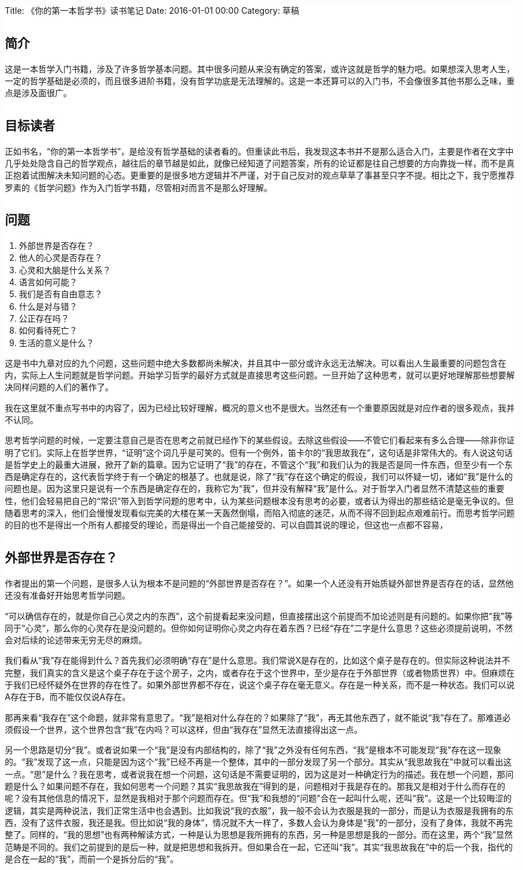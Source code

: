 Title: 《你的第一本哲学书》读书笔记
Date: 2016-01-01 00:00
Category: 草稿

## 简介

这是一本哲学入门书籍，涉及了许多哲学基本问题。其中很多问题从来没有确定的答案，或许这就是哲学的魅力吧。如果想深入思考人生，一定的哲学基础是必须的，而且很多进阶书籍，没有哲学功底是无法理解的。这是一本还算可以的入门书，不会像很多其他书那么乏味，重点是涉及面很广。

## 目标读者

正如书名，“你的第一本哲学书”，是给没有哲学基础的读者看的。但重读此书后，我发现这本书并不是那么适合入门，主要是作者在文字中几乎处处隐含自己的哲学观点，越往后的章节越是如此，就像已经知道了问题答案，所有的论证都是往自己想要的方向靠拢一样，而不是真正抱着试图解决未知问题的心态。更重要的是很多地方逻辑并不严谨，对于自己反对的观点草草了事甚至只字不提。相比之下，我宁愿推荐罗素的《哲学问题》作为入门哲学书籍，尽管相对而言不是那么好理解。

## 问题

1. 外部世界是否存在？
2. 他人的心灵是否存在？
3. 心灵和大脑是什么关系？
4. 语言如何可能？
5. 我们是否有自由意志？
6. 什么是对与错？
7. 公正存在吗？
8. 如何看待死亡？
9. 生活的意义是什么？

这是书中九章对应的九个问题，这些问题中绝大多数都尚未解决，并且其中一部分或许永远无法解决。可以看出人生最重要的问题包含在内，实际上人生问题就是哲学问题。开始学习哲学的最好方式就是直接思考这些问题。一旦开始了这种思考，就可以更好地理解那些想要解决同样问题的人们的著作了。

我在这里就不重点写书中的内容了，因为已经比较好理解，概况的意义也不是很大。当然还有一个重要原因就是对应作者的很多观点，我并不认同。

思考哲学问题的时候，一定要注意自己是否在思考之前就已经作下的某些假设。去除这些假设——不管它们看起来有多么合理——除非你证明了它们。实际上在哲学世界，“证明”这个词几乎是可笑的。但有一个例外，笛卡尔的“我思故我在”，这句话是非常伟大的。有人说这句话是哲学史上的最重大进展，掀开了新的篇章。因为它证明了“我”的存在，不管这个“我”和我们认为的我是否是同一件东西，但至少有一个东西是确定存在的，这代表哲学终于有一个确定的根基了。也就是说，除了“我”存在这个确定的假设，我们可以怀疑一切，诸如“我”是什么的问题也是。因为这里只是说有一个东西是确定存在的，我称它为“我”，但并没有解释“我”是什么。对于哲学入门者显然不清楚这些的重要性，他们会轻易把自己的“常识”带入到哲学问题的思考中，认为某些问题根本没有思考的必要，或者认为得出的那些结论是毫无争议的。但随着思考的深入，他们会慢慢发现看似完美的大楼在某一天轰然倒塌，而陷入彻底的迷茫，从而不得不回到起点艰难前行。而思考哲学问题的目的也不是得出一个所有人都接受的理论，而是得出一个自己能接受的、可以自圆其说的理论，但这也一点都不容易，

## 外部世界是否存在？

作者提出的第一个问题，是很多人认为根本不是问题的“外部世界是否存在？”。如果一个人还没有开始质疑外部世界是否存在的话，显然他还没有准备好开始思考哲学问题。

“可以确信存在的，就是你自己心灵之内的东西”，这个前提看起来没问题，但直接摆出这个前提而不加论述则是有问题的。如果你把“我”等同于“心灵”，那么你的心灵存在是没问题的。但你如何证明你心灵之内存在着东西？已经“存在”二字是什么意思？这些必须提前说明，不然会对后续的论述带来无穷无尽的麻烦。

我们看从“我”存在能得到什么？首先我们必须明确“存在”是什么意思。我们常说X是存在的，比如这个桌子是存在的。但实际这种说法并不完整，我们真实的含义是这个桌子存在于这个房子，之内，或者存在于这个世界中，至少是存在于外部世界（或者物质世界）中。但麻烦在于我们已经怀疑外在世界的存在性了。如果外部世界都不存在，说这个桌子存在毫无意义。存在是一种关系，而不是一种状态。我们可以说A存在于B，而不能仅仅说A存在。

那再来看“我存在”这个命题，就非常有意思了。“我”是相对什么存在的？如果除了“我”，再无其他东西了，就不能说“我”存在了。那难道必须假设一个世界，这个世界包含“我”在内吗？可以这样，但由“我存在”显然无法直接得出这一点。

另一个思路是切分“我”。或者说如果一个“我”是没有内部结构的，除了“我”之外没有任何东西，“我”是根本不可能发现“我”存在这一现象的。“我”发现了这一点，只能是因为这个“我”已经不再是一个整体，其中的一部分发现了另一个部分。其实从“我思故我在”中就可以看出这一点。“思”是什么？我在思考，或者说我在想一个问题，这句话是不需要证明的，因为这是对一种确定行为的描述。我在想一个问题，那问题是什么？如果问题不存在，我如何思考一个问题？其实“我思故我在”得到的是，问题相对于我是存在的。那我又是相对于什么而存在的呢？没有其他信息的情况下，显然是我相对于那个问题而存在。但“我”和我想的“问题”合在一起叫什么呢，还叫“我”。这是一个比较晦涩的逻辑，其实是两种说法，我们正常生活中也会遇到。比如我说“我的衣服”，我一般不会认为衣服是我的一部分，而是认为衣服是我拥有的东西，没有了这件衣服，我还是我。但比如说“我的身体”，情况就不大一样了，多数人会认为身体是“我”的一部分，没有了身体，我就不再完整了。同样的，“我的思想”也有两种解读方式，一种是认为思想是我所拥有的东西，另一种是思想是我的一部分。而在这里，两个“我”显然范畴是不同的。我们之前提到的是后一种，就是把思想和我拆开。但如果合在一起，它还叫“我”。其实“我思故我在”中的后一个我，指代的是合在一起的“我”，而前一个是拆分后的“我”。
